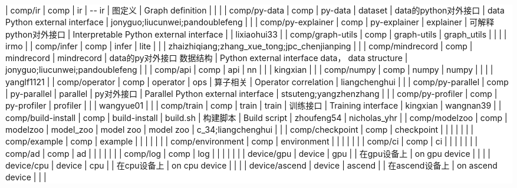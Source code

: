 | comp/ir                 | comp                 | ir                  | -- ir                         | 图定义                      | Graph definition                                         |                                              |                   |
| comp/py-data            | comp                 | py-data             | dataset                       | data的python对外接口          | data Python external interface                           | jonyguo;liucunwei;pandoublefeng              |                   |
| comp/py-explainer       | comp                 | py-explainer        | explainer                     | 可解释python对外接口            | Interpretable Python external interface                  |                                              | lixiaohui33       |
| comp/graph-utils        | comp                 | graph-utils         | graph_utils                   |                          |                                                          |                                              | irmo              |
| comp/infer              | comp                 | infer               | lite                          |                          |                                                          | zhaizhiqiang;zhang_xue_tong;jpc_chenjianping |                   |
| comp/mindrecord         | comp                 | mindrecord          | mindrecord                    | data的py对外接口 数据结构         | Python external interface data， data structure           | jonyguo;liucunwei;pandoublefeng              |                   |
| comp/api                | comp                 | api                 | nn                            |                          |                                                          | kingxian                                     |                   |
| comp/numpy              | comp                 | numpy               | numpy                         |                          |                                                          |                                              | yanglf1121        |
| comp/operator           | comp                 | operator            | ops                           | 算子相关                     | Operator correlation                                     | liangchenghui                                |                   |
| comp/py-parallel        | comp                 | py-parallel         | parallel                      | py对外接口                   | Parallel Python external interface                       | stsuteng;yangzhenzhang                       |                   |
| comp/py-profiler        | comp                 | py-profiler         | profiler                      |                          |                                                          | wangyue01                                    |                   |
| comp/train              | comp                 | train               | train                         | 训练接口                     | Training interface                                       | kingxian                                     | wangnan39         |
| comp/build-install      | comp                 | build-install       | build.sh                      | 构建脚本                     | Build script                                             | zhoufeng54                                   | nicholas_yhr      |
| comp/modelzoo            | comp                 | modelzoo             | model_zoo                     | model zoo                | model zoo                                                | c_34;liangchenghui                           |                   |
| comp/checkpoint         | comp                 | checkpoint          |                               |                          |                                                          |                                              |                   |
| comp/example            | comp                 | example             |                               |                          |                                                          |                                              |                   |
| comp/environment        | comp                 | environment         |                               |                          |                                                          |                                              |                   |
| comp/ci                 | comp                 | ci                  |                               |                          |                                                          |                                              |                   |
| comp/ad                 | comp                 | ad                  |                               |                          |                                                          |                                              |                   |
| comp/log                | comp                 | log                 |                               |                          |                                                          |                                              |                   |
| device/gpu              | device               | gpu                 |                               | 在gpu设备上                  | on gpu device                                            |                                              |                   |
| device/cpu              | device               | cpu                 |                               | 在cpu设备上                  | on cpu device                                            |                                              |                   |
| device/ascend           | device               | ascend              |                               | 在ascend设备上               | on ascend device                                         |                                              |                   |